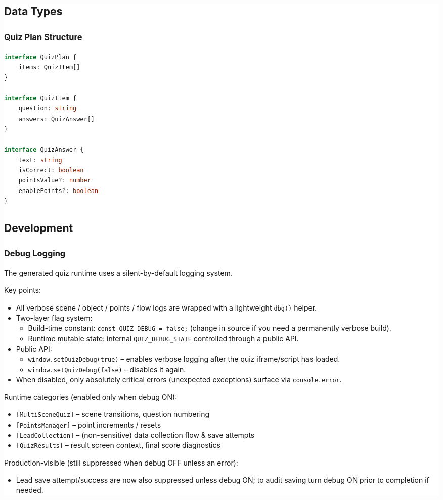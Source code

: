 ## Data Types

### Quiz Plan Structure

```typescript
interface QuizPlan {
    items: QuizItem[]
}

interface QuizItem {
    question: string
    answers: QuizAnswer[]
}

interface QuizAnswer {
    text: string
    isCorrect: boolean
    pointsValue?: number
    enablePoints?: boolean
}
```

## Development

### Debug Logging

The generated quiz runtime uses a silent-by-default logging system.

Key points:

- All verbose scene / object / points / flow logs are wrapped with a lightweight `dbg()` helper.
- Two-layer flag system:
    - Build-time constant: `const QUIZ_DEBUG = false;` (change in source if you need a permanently verbose build).
    - Runtime mutable state: internal `QUIZ_DEBUG_STATE` controlled through a public API.
- Public API:
    - `window.setQuizDebug(true)` – enables verbose logging after the quiz iframe/script has loaded.
    - `window.setQuizDebug(false)` – disables it again.
- When disabled, only absolutely critical errors (unexpected exceptions) surface via `console.error`.

Runtime categories (enabled only when debug ON):

- `[MultiSceneQuiz]` – scene transitions, question numbering
- `[PointsManager]` – point increments / resets
- `[LeadCollection]` – (non-sensitive) data collection flow & save attempts
- `[QuizResults]` – result screen context, final score diagnostics

Production-visible (still suppressed when debug OFF unless an error):

- Lead save attempt/success are now also suppressed unless debug ON; to audit saving turn debug ON prior to completion if needed.
